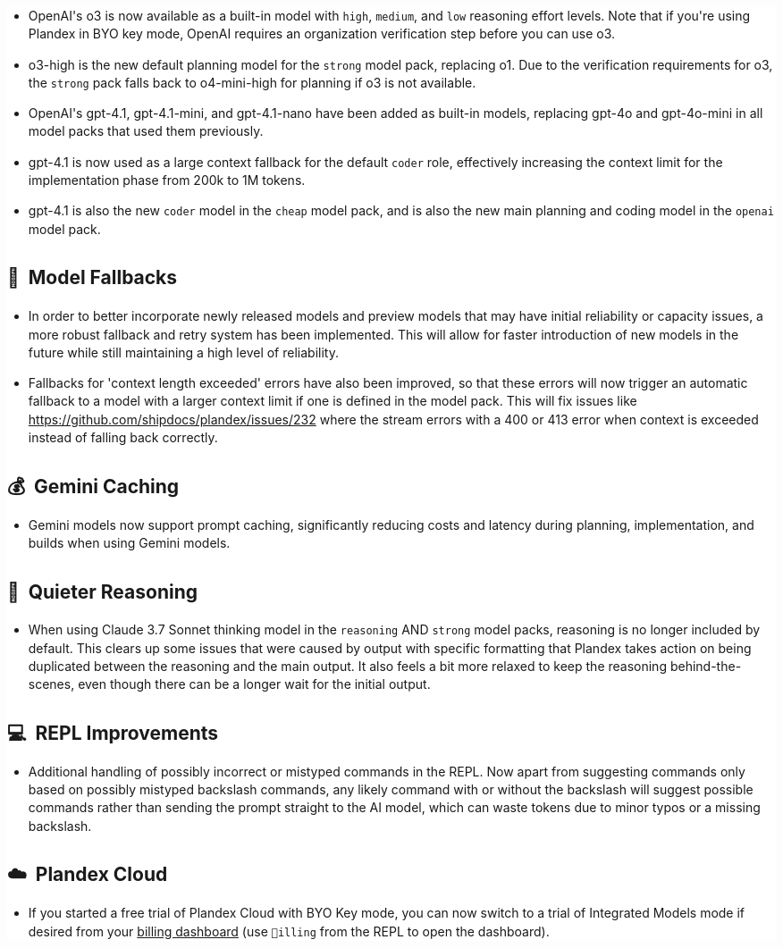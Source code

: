 - OpenAI's o3 is now available as a built-in model with `high`, `medium`, and `low` reasoning effort levels. Note that if you're using Plandex in BYO key mode, OpenAI requires an organization verification step before you can use o3.

- o3-high is the new default planning model for the `strong` model pack, replacing o1. Due to the verification requirements for o3, the `strong` pack falls back to o4-mini-high for planning if o3 is not available.

- OpenAI's gpt-4.1, gpt-4.1-mini, and gpt-4.1-nano have been added as built-in models, replacing gpt-4o and gpt-4o-mini in all model packs that used them previously.

- gpt-4.1 is now used as a large context fallback for the default `coder` role, effectively increasing the context limit for the implementation phase from 200k to 1M tokens.

- gpt-4.1 is also the new `coder` model in the `cheap` model pack, and is also the new main planning and coding model in the `openai` model pack.

## 🛟  Model Fallbacks

- In order to better incorporate newly released models and preview models that may have initial reliability or capacity issues, a more robust fallback and retry system has been implemented. This will allow for faster introduction of new models in the future while still maintaining a high level of reliability.

- Fallbacks for 'context length exceeded' errors have also been improved, so that these errors will now trigger an automatic fallback to a model with a larger context limit if one is defined in the model pack. This will fix issues like https://github.com/shipdocs/plandex/issues/232 where the stream errors with a 400 or 413 error when context is exceeded instead of falling back correctly.

## 💰  Gemini Caching

- Gemini models now support prompt caching, significantly reducing costs and latency during planning, implementation, and builds when using Gemini models.

## 🤫  Quieter Reasoning

- When using Claude 3.7 Sonnet thinking model in the `reasoning` AND `strong` model packs, reasoning is no longer included by default. This clears up some issues that were caused by output with specific formatting that Plandex takes action on being duplicated between the reasoning and the main output. It also feels a bit more relaxed to keep the reasoning behind-the-scenes, even though there can be a longer wait for the initial output.

## 💻  REPL Improvements

- Additional handling of possibly incorrect or mistyped commands in the REPL. Now apart from suggesting commands only based on possibly mistyped backslash commands, any likely command with or without the backslash will suggest possible commands rather than sending the prompt straight to the AI model, which can waste tokens due to minor typos or a missing backslash.

## ☁️  Plandex Cloud

- If you started a free trial of Plandex Cloud with BYO Key mode, you can now switch to a trial of Integrated Models mode if desired from your [billing dashboard](https://app.plandex.ai/settings/billing) (use `illing` from the REPL to open the dashboard).

